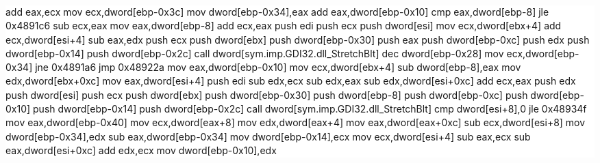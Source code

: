 add eax,ecx
mov ecx,dword[ebp-0x3c]
mov dword[ebp-0x34],eax
add eax,dword[ebp-0x10]
cmp eax,dword[ebp-8]
jle 0x4891c6
sub ecx,eax
mov eax,dword[ebp-8]
add ecx,eax
push edi
push ecx
push dword[esi]
mov ecx,dword[ebx+4]
add ecx,dword[esi+4]
sub eax,edx
push ecx
push dword[ebx]
push dword[ebp-0x30]
push eax
push dword[ebp-0xc]
push edx
push dword[ebp-0x14]
push dword[ebp-0x2c]
call dword[sym.imp.GDI32.dll_StretchBlt]
dec dword[ebp-0x28]
mov ecx,dword[ebp-0x34]
jne 0x4891a6
jmp 0x48922a
mov eax,dword[ebp-0x10]
mov ecx,dword[ebx+4]
sub dword[ebp-8],eax
mov edx,dword[ebx+0xc]
mov eax,dword[esi+4]
push edi
sub edx,ecx
sub edx,eax
sub edx,dword[esi+0xc]
add ecx,eax
push edx
push dword[esi]
push ecx
push dword[ebx]
push dword[ebp-0x30]
push dword[ebp-8]
push dword[ebp-0xc]
push dword[ebp-0x10]
push dword[ebp-0x14]
push dword[ebp-0x2c]
call dword[sym.imp.GDI32.dll_StretchBlt]
cmp dword[esi+8],0
jle 0x48934f
mov eax,dword[ebp-0x40]
mov ecx,dword[eax+8]
mov edx,dword[eax+4]
mov eax,dword[eax+0xc]
sub ecx,dword[esi+8]
mov dword[ebp-0x34],edx
sub eax,dword[ebp-0x34]
mov dword[ebp-0x14],ecx
mov ecx,dword[esi+4]
sub eax,ecx
sub eax,dword[esi+0xc]
add edx,ecx
mov dword[ebp-0x10],edx

[similar_1_ref]: /report/fcn.00408b10@e2ba7f10eb234338a49853c34d7d9c56
[similar_2_ref]: /report/fcn.004086e0@e2ba7f10eb234338a49853c34d7d9c56
[similar_3_ref]: /report/fcn.00431280@46f6c2adf1fd4d1453ed312ca79dd9bf
[similar_4_ref]: /report/fcn.0046b000@27ac6b5c7fa1ad11790cdc733c25a701
[similar_5_ref]: /report/fcn.0040d317@065d95e046989885ac0aa05648eeda39
[virustotal_ref]: https://www.virustotal.com/gui/file/b3771987fba16f4fba07d1109ec72c76